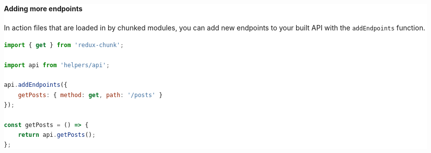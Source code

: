 #### Adding more endpoints

In action files that are loaded in by chunked modules, you can add new endpoints to your built API with the `addEndpoints` function.

```js
import { get } from 'redux-chunk';

import api from 'helpers/api';

api.addEndpoints({
    getPosts: { method: get, path: '/posts' }
});

const getPosts = () => {
    return api.getPosts();
};
```
